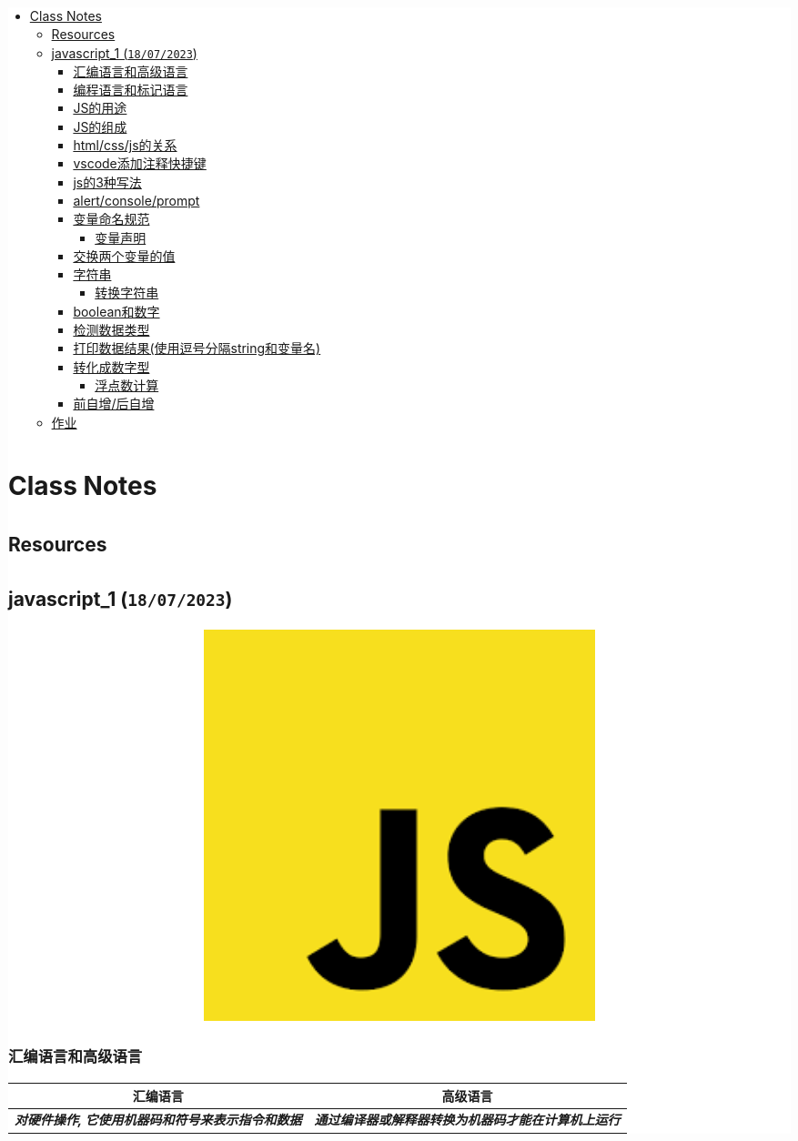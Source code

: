 - [Class Notes](#class-notes)
  - [Resources](#resources)
  - [javascript\_1 (`18/07/2023`)](#javascript_1-18072023)
    - [汇编语言和高级语言](#汇编语言和高级语言)
    - [编程语言和标记语言](#编程语言和标记语言)
    - [JS的用途](#js的用途)
    - [JS的组成](#js的组成)
    - [html/css/js的关系](#htmlcssjs的关系)
    - [vscode添加注释快捷键](#vscode添加注释快捷键)
    - [js的3种写法](#js的3种写法)
    - [alert/console/prompt](#alertconsoleprompt)
    - [变量命名规范](#变量命名规范)
      - [变量声明](#变量声明)
    - [交换两个变量的值](#交换两个变量的值)
    - [字符串](#字符串)
      - [转换字符串](#转换字符串)
    - [boolean和数字](#boolean和数字)
    - [检测数据类型](#检测数据类型)
    - [打印数据结果(使用逗号分隔string和变量名)](#打印数据结果使用逗号分隔string和变量名)
    - [转化成数字型](#转化成数字型)
      - [浮点数计算](#浮点数计算)
    - [前自增/后自增](#前自增后自增)
  - [作业](#作业)

# Class Notes

## Resources

## javascript_1 (`18/07/2023`)

<p align='center'><img src='../image/js.png' width='50%' height='50%' /></p>

### 汇编语言和高级语言
| 汇编语言 | 高级语言 |
| :---: | :---: |
| ***对硬件操作, 它使用机器码和符号来表示指令和数据*** | ***通过编译器或解释器转换为机器码才能在计算机上运行*** |
